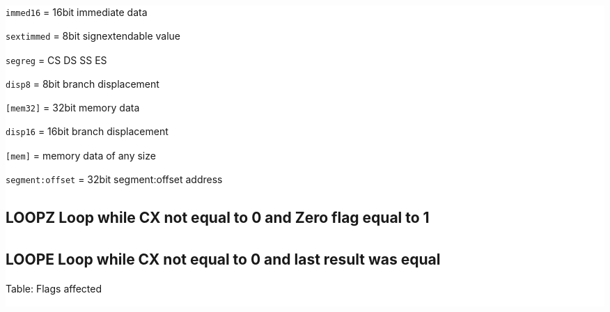 `immed16` = 16bit immediate data

`sextimmed` = 8bit signextendable value

`segreg` = CS DS SS ES

`disp8` = 8bit branch displacement

`[mem32]` = 32bit memory data

`disp16` = 16bit branch displacement

`[mem]` = memory data of any size

`segment:offset` = 32bit segment:offset address


## LOOPZ Loop while CX not equal to 0 and Zero flag equal to 1

## LOOPE Loop while CX not equal to 0 and last result was equal

Table: Flags affected

|     |     |     |     |     |     |     |     |     |                     |                      |                      |
|-----|-----|-----|-----|-----|-----|-----|-----|-----|---------------------|----------------------|----------------------|
